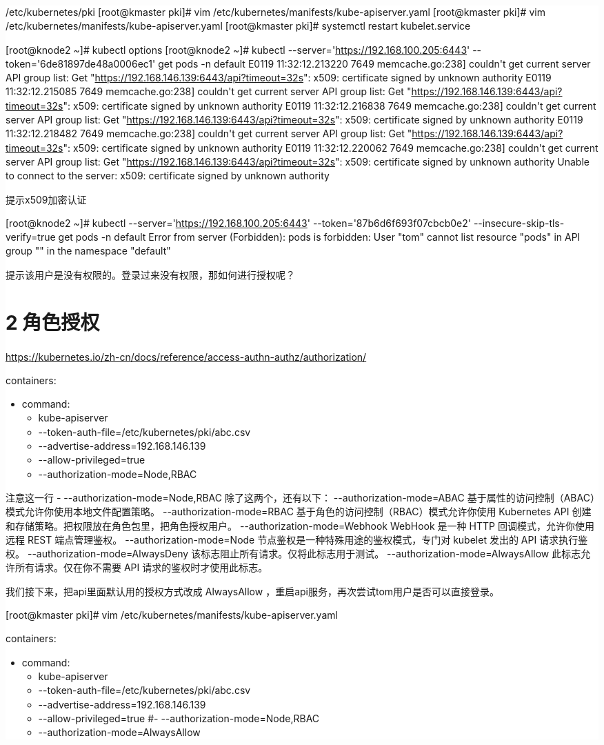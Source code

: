 /etc/kubernetes/pki
[root@kmaster pki]# vim /etc/kubernetes/manifests/kube-apiserver.yaml 
[root@kmaster pki]# vim /etc/kubernetes/manifests/kube-apiserver.yaml 
[root@kmaster pki]# systemctl restart kubelet.service 

[root@knode2 ~]# kubectl options
[root@knode2 ~]# kubectl --server='https://192.168.100.205:6443' --token='6de81897de48a0006ec1' get pods -n default
E0119 11:32:12.213220    7649 memcache.go:238] couldn't get current server API group list: Get "https://192.168.146.139:6443/api?timeout=32s": x509: certificate signed by unknown authority
E0119 11:32:12.215085    7649 memcache.go:238] couldn't get current server API group list: Get "https://192.168.146.139:6443/api?timeout=32s": x509: certificate signed by unknown authority
E0119 11:32:12.216838    7649 memcache.go:238] couldn't get current server API group list: Get "https://192.168.146.139:6443/api?timeout=32s": x509: certificate signed by unknown authority
E0119 11:32:12.218482    7649 memcache.go:238] couldn't get current server API group list: Get "https://192.168.146.139:6443/api?timeout=32s": x509: certificate signed by unknown authority
E0119 11:32:12.220062    7649 memcache.go:238] couldn't get current server API group list: Get "https://192.168.146.139:6443/api?timeout=32s": x509: certificate signed by unknown authority
Unable to connect to the server: x509: certificate signed by unknown authority

提示x509加密认证

[root@knode2 ~]# kubectl --server='https://192.168.100.205:6443' --token='87b6d6f693f07cbcb0e2' --insecure-skip-tls-verify=true get pods -n default
Error from server (Forbidden): pods is forbidden: User "tom" cannot list resource "pods" in API group "" in the namespace "default"

提示该用户是没有权限的。登录过来没有权限，那如何进行授权呢？

# 2 角色授权
https://kubernetes.io/zh-cn/docs/reference/access-authn-authz/authorization/

  containers:
  - command:
    - kube-apiserver
    - --token-auth-file=/etc/kubernetes/pki/abc.csv
    - --advertise-address=192.168.146.139
    - --allow-privileged=true
    - --authorization-mode=Node,RBAC

注意这一行 - --authorization-mode=Node,RBAC
除了这两个，还有以下：
--authorization-mode=ABAC 基于属性的访问控制（ABAC）模式允许你使用本地文件配置策略。
--authorization-mode=RBAC 基于角色的访问控制（RBAC）模式允许你使用 Kubernetes API 创建和存储策略。把权限放在角色包里，把角色授权用户。
--authorization-mode=Webhook WebHook 是一种 HTTP 回调模式，允许你使用远程 REST 端点管理鉴权。
--authorization-mode=Node 节点鉴权是一种特殊用途的鉴权模式，专门对 kubelet 发出的 API 请求执行鉴权。
--authorization-mode=AlwaysDeny 该标志阻止所有请求。仅将此标志用于测试。
--authorization-mode=AlwaysAllow 此标志允许所有请求。仅在你不需要 API 请求的鉴权时才使用此标志。

我们接下来，把api里面默认用的授权方式改成 AlwaysAllow ，重启api服务，再次尝试tom用户是否可以直接登录。

[root@kmaster pki]# vim /etc/kubernetes/manifests/kube-apiserver.yaml 

  containers:
  - command:
    - kube-apiserver
    - --token-auth-file=/etc/kubernetes/pki/abc.csv
    - --advertise-address=192.168.146.139
    - --allow-privileged=true
    #- --authorization-mode=Node,RBAC
    - --authorization-mode=AlwaysAllow
